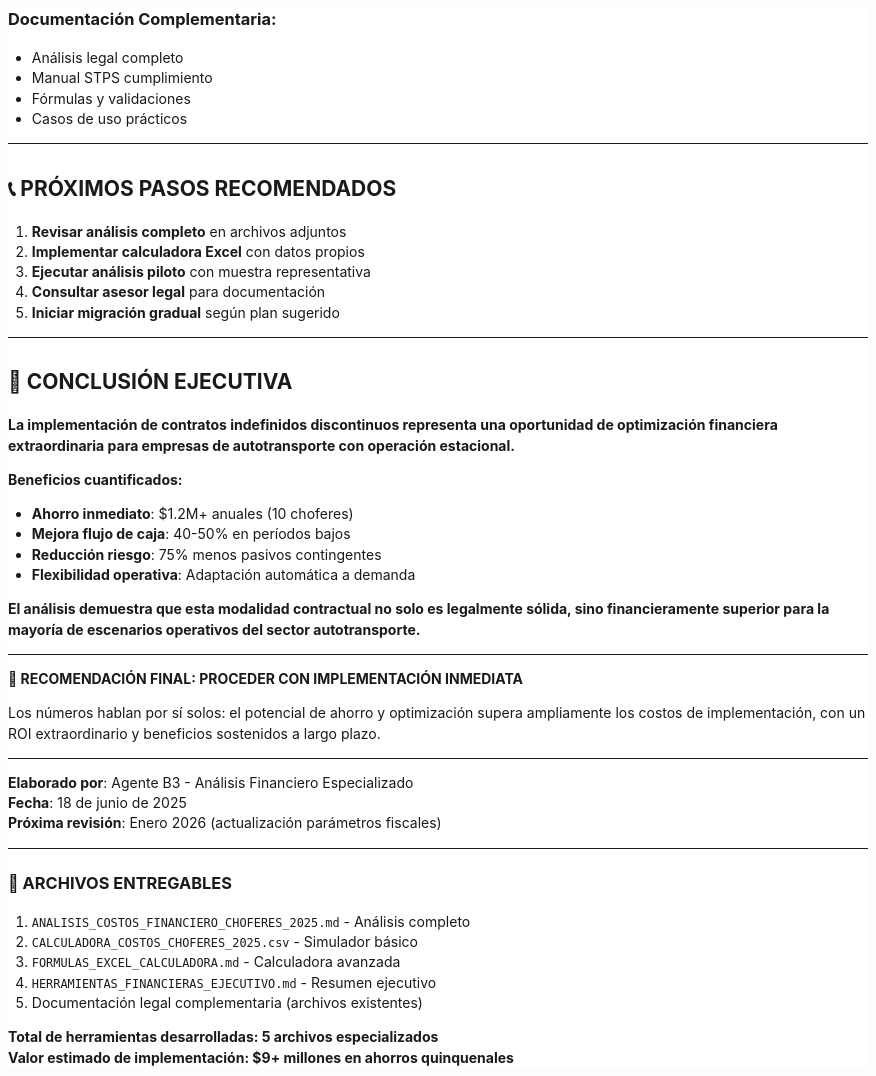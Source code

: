 ### Documentación Complementaria:
- Análisis legal completo
- Manual STPS cumplimiento
- Fórmulas y validaciones
- Casos de uso prácticos

---

## 📞 PRÓXIMOS PASOS RECOMENDADOS

1. **Revisar análisis completo** en archivos adjuntos
2. **Implementar calculadora Excel** con datos propios
3. **Ejecutar análisis piloto** con muestra representativa
4. **Consultar asesor legal** para documentación
5. **Iniciar migración gradual** según plan sugerido

---

## 📝 CONCLUSIÓN EJECUTIVA

**La implementación de contratos indefinidos discontinuos representa una oportunidad de optimización financiera extraordinaria para empresas de autotransporte con operación estacional.**

**Beneficios cuantificados:**
- **Ahorro inmediato**: $1.2M+ anuales (10 choferes)
- **Mejora flujo de caja**: 40-50% en períodos bajos
- **Reducción riesgo**: 75% menos pasivos contingentes
- **Flexibilidad operativa**: Adaptación automática a demanda

**El análisis demuestra que esta modalidad contractual no solo es legalmente sólida, sino financieramente superior para la mayoría de escenarios operativos del sector autotransporte.**

---

**🎯 RECOMENDACIÓN FINAL: PROCEDER CON IMPLEMENTACIÓN INMEDIATA**

Los números hablan por sí solos: el potencial de ahorro y optimización supera ampliamente los costos de implementación, con un ROI extraordinario y beneficios sostenidos a largo plazo.

---

**Elaborado por**: Agente B3 - Análisis Financiero Especializado  
**Fecha**: 18 de junio de 2025  
**Próxima revisión**: Enero 2026 (actualización parámetros fiscales)

---

### 📎 ARCHIVOS ENTREGABLES

1. `ANALISIS_COSTOS_FINANCIERO_CHOFERES_2025.md` - Análisis completo
2. `CALCULADORA_COSTOS_CHOFERES_2025.csv` - Simulador básico
3. `FORMULAS_EXCEL_CALCULADORA.md` - Calculadora avanzada
4. `HERRAMIENTAS_FINANCIERAS_EJECUTIVO.md` - Resumen ejecutivo
5. Documentación legal complementaria (archivos existentes)

**Total de herramientas desarrolladas: 5 archivos especializados**  
**Valor estimado de implementación: $9+ millones en ahorros quinquenales**